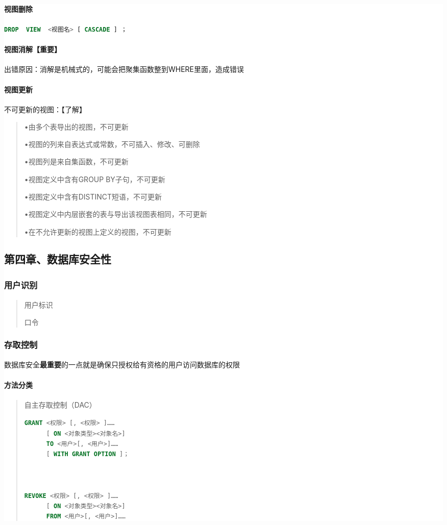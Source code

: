 

#### 视图删除

````sql
DROP  VIEW  <视图名> [ CASCADE ] ； 
````

#### 视图消解【重要】

出错原因：消解是机械式的，可能会把聚集函数整到WHERE里面，造成错误



#### 视图更新

不可更新的视图：【了解】

>•由多个表导出的视图，不可更新
>
>•视图的列来自表达式或常数，不可插入、修改、可删除
>
>•视图列是来自集函数，不可更新
>
>•视图定义中含有GROUP BY子句，不可更新
>
>•视图定义中含有DISTINCT短语，不可更新
>
>•视图定义中内层嵌套的表与导出该视图表相同，不可更新
>
>•在不允许更新的视图上定义的视图，不可更新



## 第四章、数据库安全性

### 用户识别

> 用户标识
>
> 口令

### 存取控制

数据库安全**最重要**的一点就是确保只授权给有资格的用户访问数据库的权限

#### 方法分类

> 自主存取控制（DAC）
>
> ````sql
> GRANT <权限> [, <权限> ]……
>       [ ON <对象类型><对象名>]    
>       TO <用户>[, <用户>]……
>       [ WITH GRANT OPTION ]；
>
>
>
> REVOKE <权限> [, <权限> ]……
>       [ ON <对象类型><对象名>]    
>       FROM <用户>[, <用户>]……
> ````
>
